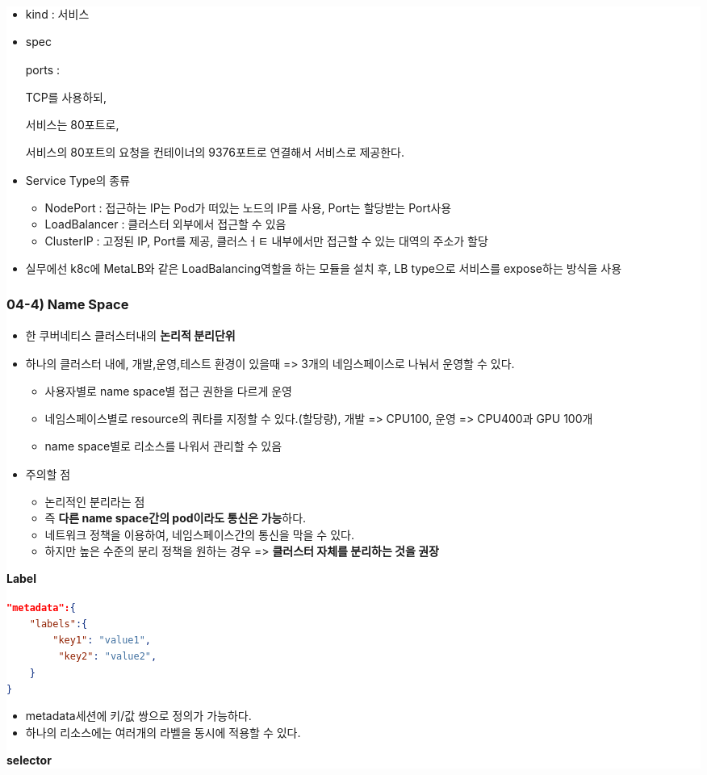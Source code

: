 - kind : 서비스

- spec

  ports :

  TCP를 사용하되, 

  서비스는 80포트로, 

  서비스의 80포트의 요청을 컨테이너의 9376포트로 연결해서 서비스로 제공한다.

- Service Type의 종류

  - NodePort : 접근하는 IP는 Pod가 떠있는 노드의 IP를 사용, Port는 할당받는 Port사용
  - LoadBalancer : 클러스터 외부에서 접근할 수 있음
  - ClusterIP : 고정된 IP, Port를 제공, 클러스ㅓㅌ 내부에서만 접근할 수 있는 대역의 주소가 할당

- 실무에선 k8c에 MetaLB와 같은 LoadBalancing역할을 하는 모듈을 설치 후, LB type으로 서비스를 expose하는 방식을 사용

  



### 04-4) Name Space

- 한 쿠버네티스 클러스터내의 **논리적 분리단위**

- 하나의 클러스터 내에, 개발,운영,테스트 환경이 있을때 => 3개의 네임스페이스로 나눠서 운영할 수 있다.

  - 사용자별로 name space별 접근 권한을 다르게 운영

  - 네임스페이스별로 resource의 쿼타를 지정할 수 있다.(할당량), 개발 => CPU100, 운영 => CPU400과 GPU 100개

  - name space별로 리소스를 나워서 관리할 수 있음

    

- 주의할 점
  - 논리적인 분리라는 점
  - 즉 **다른 name space간의 pod이라도 통신은 가능**하다.
  - 네트워크 정책을 이용하여, 네임스페이스간의 통신을 막을 수 있다.
  - 하지만 높은 수준의 분리 정책을 원하는 경우 => **클러스터 자체를 분리하는 것을 권장**



**Label**

```json
"metadata":{
	"labels":{
		"key1": "value1",
         "key2": "value2",
	}
}
```

- metadata세션에 키/값 쌍으로 정의가 가능하다.
- 하나의 리소스에는 여러개의 라벨을 동시에 적용할 수 있다.



**selector**
